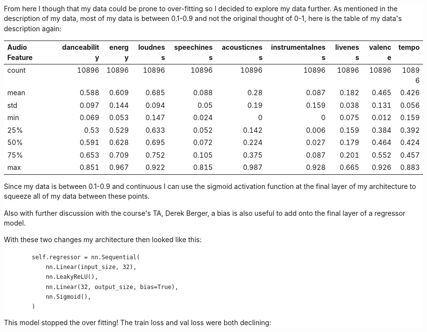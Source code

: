 From here I though that my data could be prone to over-fitting so I decided to explore my data further. As mentioned in the description of my data, most of my data is between 0.1-0.9 and not the original thought of 0-1, here is the table of my data's description again:

| Audio Feature | danceability | energy | loudness | speechiness | acousticness | instrumentalness | liveness | valence | tempo |
| :------------ | -----------: | -----: | -------: | ----------: | -----------: | ---------------: | -------: | ------: | ----: |
| count         |        10896 |  10896 |    10896 |       10896 |        10896 |            10896 |    10896 |   10896 | 10896 |
| mean          |        0.588 |  0.609 |    0.685 |       0.088 |         0.28 |            0.087 |    0.182 |   0.465 | 0.426 |
| std           |        0.097 |  0.144 |    0.094 |        0.05 |         0.19 |            0.159 |    0.038 |   0.131 | 0.056 |
| min           |        0.069 |  0.053 |    0.147 |       0.024 |            0 |                0 |    0.075 |   0.012 | 0.159 |
| 25%           |         0.53 |  0.529 |    0.633 |       0.052 |        0.142 |            0.006 |    0.159 |   0.384 | 0.392 |
| 50%           |        0.591 |  0.628 |    0.695 |       0.072 |        0.224 |            0.027 |    0.179 |   0.464 | 0.424 |
| 75%           |        0.653 |  0.709 |    0.752 |       0.105 |        0.375 |            0.087 |    0.201 |   0.552 | 0.457 |
| max           |        0.851 |  0.967 |    0.922 |       0.815 |        0.987 |            0.928 |    0.665 |   0.926 | 0.883 |

Since my data is between 0.1-0.9 and continuous I can use the sigmoid activation function at the final layer of my architecture to squeeze all of my data between these points.

Also with further discussion with the course's TA, Derek Berger, a bias is also useful to add onto the final layer of a regressor model.

With these two changes my architecture then looked like this:

```
        self.regressor = nn.Sequential(
            nn.Linear(input_size, 32),
            nn.LeakyReLU(),
            nn.Linear(32, output_size, bias=True),
            nn.Sigmoid(),
        )
```

This model stopped the over fitting! The train loss and val loss were both declining:
